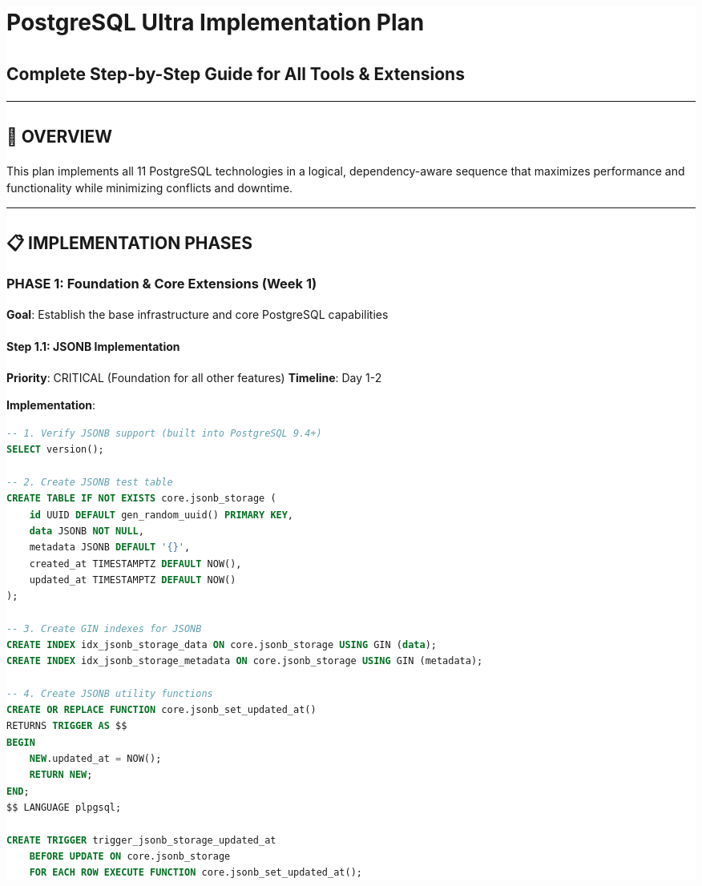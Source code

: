 # PostgreSQL Ultra Implementation Plan
## Complete Step-by-Step Guide for All Tools & Extensions

---

## 🎯 OVERVIEW

This plan implements all 11 PostgreSQL technologies in a logical, dependency-aware sequence that maximizes performance and functionality while minimizing conflicts and downtime.

---

## 📋 IMPLEMENTATION PHASES

### PHASE 1: Foundation & Core Extensions (Week 1)
**Goal**: Establish the base infrastructure and core PostgreSQL capabilities

#### Step 1.1: JSONB Implementation
**Priority**: CRITICAL (Foundation for all other features)
**Timeline**: Day 1-2

**Implementation**:
```sql
-- 1. Verify JSONB support (built into PostgreSQL 9.4+)
SELECT version();

-- 2. Create JSONB test table
CREATE TABLE IF NOT EXISTS core.jsonb_storage (
    id UUID DEFAULT gen_random_uuid() PRIMARY KEY,
    data JSONB NOT NULL,
    metadata JSONB DEFAULT '{}',
    created_at TIMESTAMPTZ DEFAULT NOW(),
    updated_at TIMESTAMPTZ DEFAULT NOW()
);

-- 3. Create GIN indexes for JSONB
CREATE INDEX idx_jsonb_storage_data ON core.jsonb_storage USING GIN (data);
CREATE INDEX idx_jsonb_storage_metadata ON core.jsonb_storage USING GIN (metadata);

-- 4. Create JSONB utility functions
CREATE OR REPLACE FUNCTION core.jsonb_set_updated_at()
RETURNS TRIGGER AS $$
BEGIN
    NEW.updated_at = NOW();
    RETURN NEW;
END;
$$ LANGUAGE plpgsql;

CREATE TRIGGER trigger_jsonb_storage_updated_at
    BEFORE UPDATE ON core.jsonb_storage
    FOR EACH ROW EXECUTE FUNCTION core.jsonb_set_updated_at();
```
